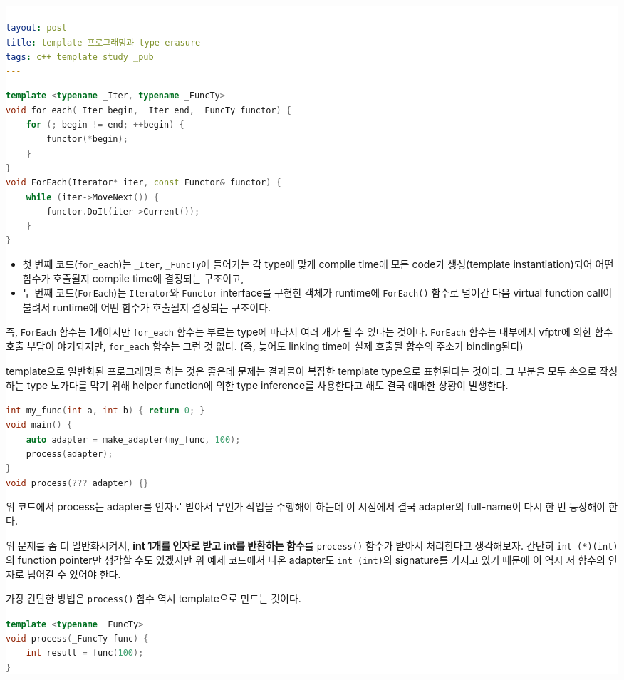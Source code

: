 ```yaml
---
layout: post
title: template 프로그래밍과 type erasure
tags: c++ template study _pub
---
```


```cpp
template <typename _Iter, typename _FuncTy>
void for_each(_Iter begin, _Iter end, _FuncTy functor) {
    for (; begin != end; ++begin) {
        functor(*begin);
    }
}
void ForEach(Iterator* iter, const Functor& functor) {
    while (iter->MoveNext()) {
        functor.DoIt(iter->Current());
    }
}
```

* 첫 번째 코드(`for_each`)는 `_Iter`, `_FuncTy`에 들어가는 각 type에 맞게 compile time에 모든 code가 생성(template instantiation)되어 어떤 함수가 호출될지 compile time에 결정되는 구조이고,
* 두 번째 코드(`ForEach`)는 `Iterator`와 `Functor` interface를 구현한 객체가 runtime에 `ForEach()` 함수로 넘어간 다음 virtual function call이 불려서 runtime에 어떤 함수가 호출될지 결정되는 구조이다.

즉, `ForEach` 함수는 1개이지만 `for_each` 함수는 부르는 type에 따라서 여러 개가 될 수 있다는 것이다. `ForEach` 함수는 내부에서 vfptr에 의한 함수 호출 부담이 야기되지만, `for_each` 함수는 그런 것 없다. (즉, 늦어도 linking time에 실제 호출될 함수의 주소가 binding된다)


template으로 일반화된 프로그래밍을 하는 것은 좋은데 문제는 결과물이 복잡한 template type으로 표현된다는 것이다. 그 부분을 모두 손으로 작성하는 type 노가다를 막기 위해 helper function에 의한 type inference를 사용한다고 해도 결국 애매한 상황이 발생한다.

```cpp
int my_func(int a, int b) { return 0; }
void main() {
    auto adapter = make_adapter(my_func, 100);
    process(adapter);
}
void process(??? adapter) {}
```

위 코드에서 process는 adapter를 인자로 받아서 무언가 작업을 수행해야 하는데 이 시점에서 결국 adapter의 full-name이 다시 한 번 등장해야 한다.

위 문제를 좀 더 일반화시켜서, **int 1개를 인자로 받고 int를 반환하는 함수**를 `process()` 함수가 받아서 처리한다고 생각해보자. 간단히 `int (*)(int)`의 function pointer만 생각할 수도 있겠지만 위 예제 코드에서 나온 adapter도 `int (int)`의 signature를 가지고 있기 때문에 이 역시 저 함수의 인자로 넘어갈 수 있어야 한다.

가장 간단한 방법은 `process()` 함수 역시 template으로 만드는 것이다.

```cpp
template <typename _FuncTy>
void process(_FuncTy func) {
    int result = func(100);
}
```
